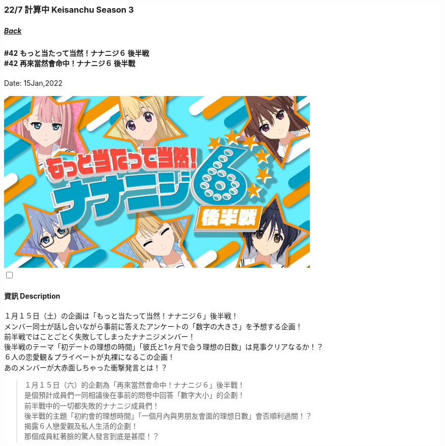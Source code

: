 ### 22/7 計算中 Keisanchu Season 3
##### [Back](../227Keisanchu_S3.md)

#### #42 もっと当たって当然！ナナニジ６ 後半戦<br>#42 再來當然會命中！ナナニジ６ 後半戰<br>
Date: 15Jan,2022

<img src="../../../../Img/227Keisanchu/20220115_S3Ep42.jpg" width="70%">

<section class="accordion">
  <input type="checkbox" name="collapse" id="handle1">	
  <h4 class="handle">
    <label for="handle1">
    資訊 Description
    </label>
  </h4>
  
  <div class="content">
    <p>
１月１５日（土）の企画は「もっと当たって当然！ナナニジ６」後半戦！<br>
メンバー同士が話し合いながら事前に答えたアンケートの「数字の大きさ」を予想する企画！<br>
前半戦ではことごとく失敗してしまったナナニジメンバー！<br>
後半戦のテーマ「初デートの理想の時間」「彼氏と1ヶ月で会う理想の日数」は見事クリアなるか！？<br>
６人の恋愛観＆プライベートが丸裸になるこの企画！<br>
あのメンバーが大赤面しちゃった衝撃発言とは！？<br>
<blockquote>
１月１５日（六）的企劃為「再來當然會命中！ナナニジ６」後半戰！<br>
是個預計成員們一同相議後在事前的問卷中回答「數字大小」的企劃！<br>
前半戰中的一切都失敗的ナナニジ成員們！<br>
後半戰的主題「初約會的理想時間」「一個月內與男朋友會面的理想日數」會否順利過關！？<br>
揭露６人戀愛觀及私人生活的企劃！<br>
那個成員紅著臉的驚人發言到底是甚麼！？<br>
</blockquote>
</p>  
  </div>
</section>
